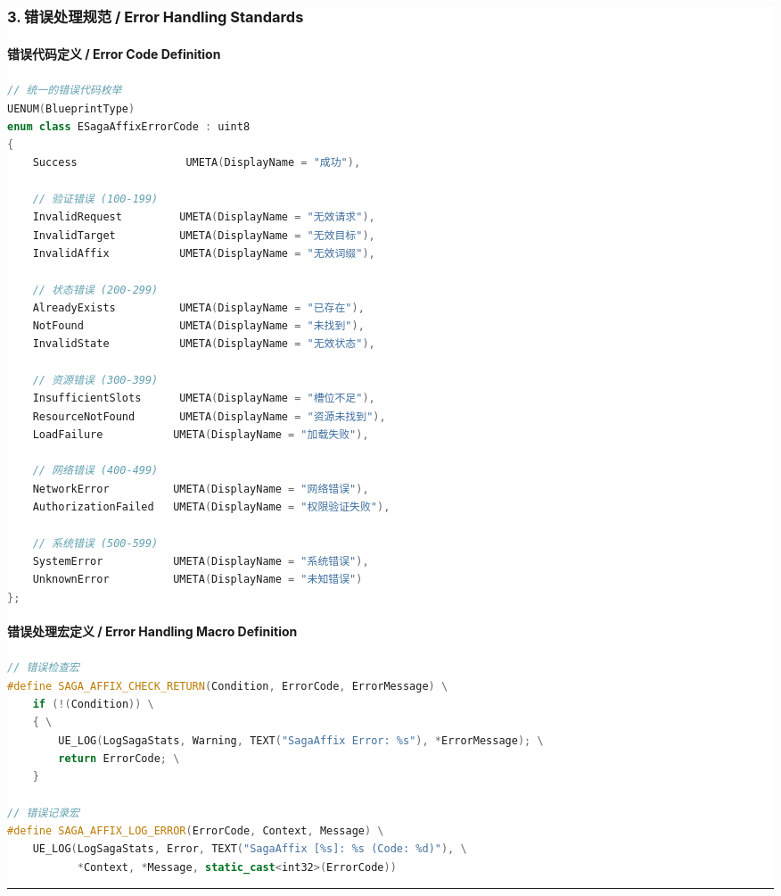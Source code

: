 ### 3. 错误处理规范 / Error Handling Standards

#### 错误代码定义 / Error Code Definition
```cpp
// 统一的错误代码枚举
UENUM(BlueprintType)
enum class ESagaAffixErrorCode : uint8
{
    Success                 UMETA(DisplayName = "成功"),
    
    // 验证错误 (100-199)
    InvalidRequest         UMETA(DisplayName = "无效请求"),
    InvalidTarget          UMETA(DisplayName = "无效目标"),
    InvalidAffix           UMETA(DisplayName = "无效词缀"),
    
    // 状态错误 (200-299) 
    AlreadyExists          UMETA(DisplayName = "已存在"),
    NotFound               UMETA(DisplayName = "未找到"),
    InvalidState           UMETA(DisplayName = "无效状态"),
    
    // 资源错误 (300-399)
    InsufficientSlots      UMETA(DisplayName = "槽位不足"),
    ResourceNotFound       UMETA(DisplayName = "资源未找到"),
    LoadFailure           UMETA(DisplayName = "加载失败"),
    
    // 网络错误 (400-499)
    NetworkError          UMETA(DisplayName = "网络错误"),
    AuthorizationFailed   UMETA(DisplayName = "权限验证失败"),
    
    // 系统错误 (500-599)
    SystemError           UMETA(DisplayName = "系统错误"),
    UnknownError          UMETA(DisplayName = "未知错误")
};
```

#### 错误处理宏定义 / Error Handling Macro Definition
```cpp
// 错误检查宏
#define SAGA_AFFIX_CHECK_RETURN(Condition, ErrorCode, ErrorMessage) \
    if (!(Condition)) \
    { \
        UE_LOG(LogSagaStats, Warning, TEXT("SagaAffix Error: %s"), *ErrorMessage); \
        return ErrorCode; \
    }

// 错误记录宏  
#define SAGA_AFFIX_LOG_ERROR(ErrorCode, Context, Message) \
    UE_LOG(LogSagaStats, Error, TEXT("SagaAffix [%s]: %s (Code: %d)"), \
           *Context, *Message, static_cast<int32>(ErrorCode))
```

---
